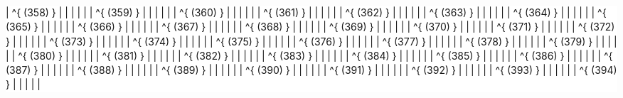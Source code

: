 |  ^{ (358) } |  |  |  |  |
|  ^{ (359) } |  |  |  |  |
|  ^{ (360) } |  |  |  |  |
|  ^{ (361) } |  |  |  |  |
|  ^{ (362) } |  |  |  |  |
|  ^{ (363) } |  |  |  |  |
|  ^{ (364) } |  |  |  |  |
|  ^{ (365) } |  |  |  |  |
|  ^{ (366) } |  |  |  |  |
|  ^{ (367) } |  |  |  |  |
|  ^{ (368) } |  |  |  |  |
|  ^{ (369) } |  |  |  |  |
|  ^{ (370) } |  |  |  |  |
|  ^{ (371) } |  |  |  |  |
|  ^{ (372) } |  |  |  |  |
|  ^{ (373) } |  |  |  |  |
|  ^{ (374) } |  |  |  |  |
|  ^{ (375) } |  |  |  |  |
|  ^{ (376) } |  |  |  |  |
|  ^{ (377) } |  |  |  |  |
|  ^{ (378) } |  |  |  |  |
|  ^{ (379) } |  |  |  |  |
|  ^{ (380) } |  |  |  |  |
|  ^{ (381) } |  |  |  |  |
|  ^{ (382) } |  |  |  |  |
|  ^{ (383) } |  |  |  |  |
|  ^{ (384) } |  |  |  |  |
|  ^{ (385) } |  |  |  |  |
|  ^{ (386) } |  |  |  |  |
|  ^{ (387) } |  |  |  |  |
|  ^{ (388) } |  |  |  |  |
|  ^{ (389) } |  |  |  |  |
|  ^{ (390) } |  |  |  |  |
|  ^{ (391) } |  |  |  |  |
|  ^{ (392) } |  |  |  |  |
|  ^{ (393) } |  |  |  |  |
|  ^{ (394) } |  |  |  |  |